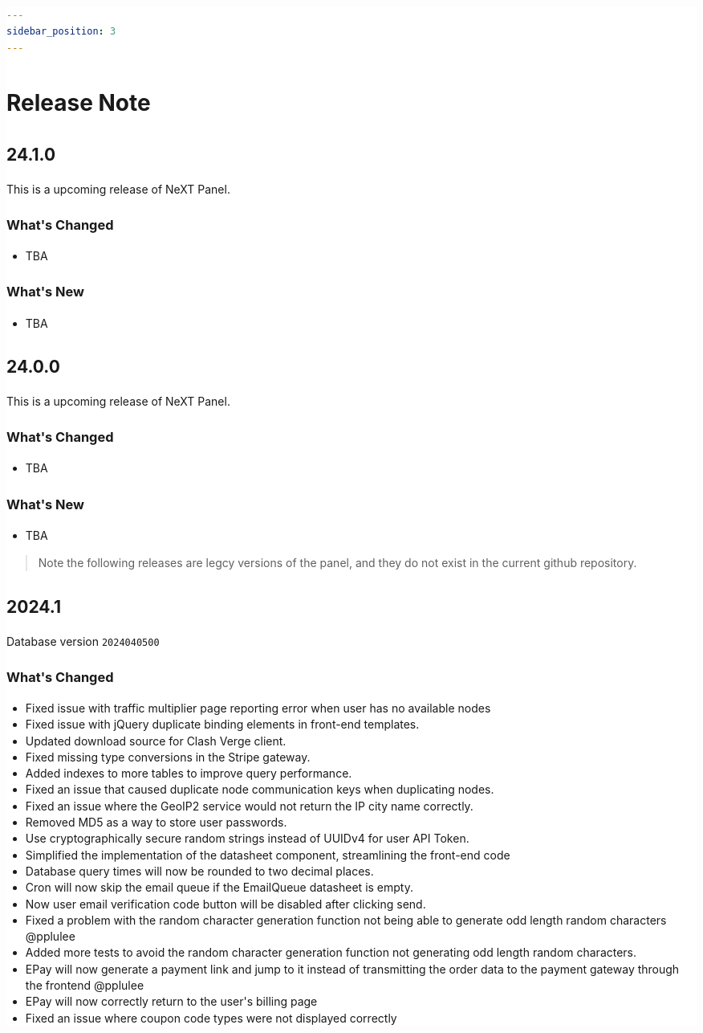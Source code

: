 ```yaml
---
sidebar_position: 3
---
```


# Release Note

## 24.1.0

This is a upcoming release of NeXT Panel.

### What's Changed

* TBA

### What's New

* TBA

## 24.0.0

This is a upcoming release of NeXT Panel.

### What's Changed

* TBA

### What's New

* TBA

> Note the following releases are legcy versions of the panel, and they do not exist in the current github repository.

## 2024.1

Database version `2024040500`

### What's Changed

* Fixed issue with traffic multiplier page reporting error when user has no available nodes
* Fixed issue with jQuery duplicate binding elements in front-end templates.
* Updated download source for Clash Verge client.
* Fixed missing type conversions in the Stripe gateway.
* Added indexes to more tables to improve query performance.
* Fixed an issue that caused duplicate node communication keys when duplicating nodes.
* Fixed an issue where the GeoIP2 service would not return the IP city name correctly.
* Removed MD5 as a way to store user passwords.
* Use cryptographically secure random strings instead of UUIDv4 for user API Token.
* Simplified the implementation of the datasheet component, streamlining the front-end code
* Database query times will now be rounded to two decimal places.
* Cron will now skip the email queue if the EmailQueue datasheet is empty.
* Now user email verification code button will be disabled after clicking send.
* Fixed a problem with the random character generation function not being able to generate odd length random characters @pplulee
* Added more tests to avoid the random character generation function not generating odd length random characters.
* EPay will now generate a payment link and jump to it instead of transmitting the order data to the payment gateway through the frontend @pplulee
* EPay will now correctly return to the user's billing page
* Fixed an issue where coupon code types were not displayed correctly